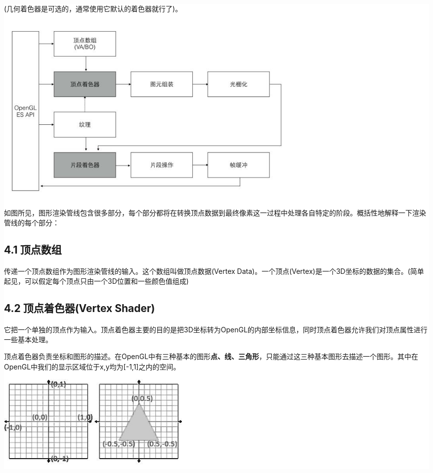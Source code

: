 (几何着色器是可选的，通常使用它默认的着色器就行了)。

<img src="/images/iosrender/17.jpg" alt="" style="zoom:80%;" />

如图所见，图形渲染管线包含很多部分，每个部分都将在转换顶点数据到最终像素这一过程中处理各自特定的阶段。概括性地解释一下渲染管线的每个部分：

## 4.1 顶点数组

传递一个顶点数组作为图形渲染管线的输入。这个数组叫做顶点数据(Vertex Data)。一个顶点(Vertex)是一个3D坐标的数据的集合。(简单起见，可以假定每个顶点只由一个3D位置和一些颜色值组成)

## 4.2 顶点着色器(Vertex Shader)

它把一个单独的顶点作为输入。顶点着色器主要的目的是把3D坐标转为OpenGL的内部坐标信息，同时顶点着色器允许我们对顶点属性进行一些基本处理。

顶点着色器负责坐标和图形的描述。在OpenGL中有三种基本的图形**点、线、三角形**，只能通过这三种基本图形去描述一个图形。其中在OpenGL中我们的显示区域位于x,y均为[-1,1]之内的空间。

<img src="/images/iosrender/18.jpg" alt="" style="zoom:90%;" />
